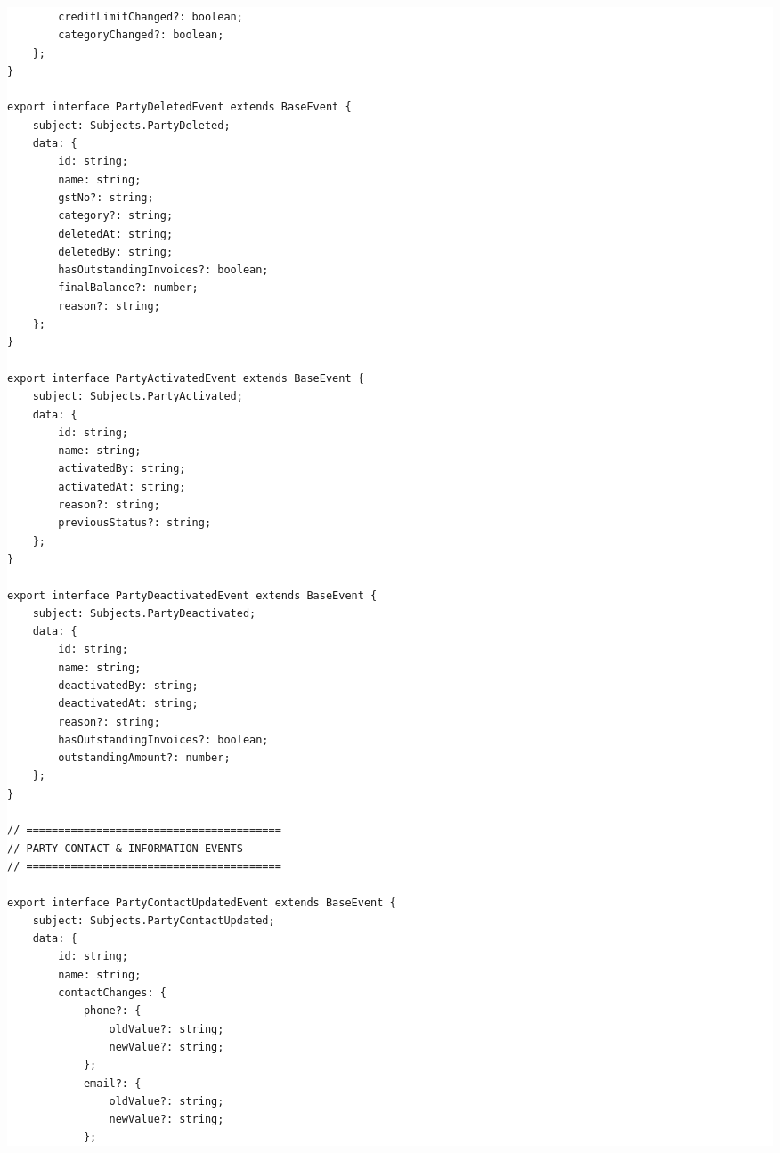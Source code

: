 ````
        creditLimitChanged?: boolean;
        categoryChanged?: boolean;
    };
}

export interface PartyDeletedEvent extends BaseEvent {
    subject: Subjects.PartyDeleted;
    data: {
        id: string;
        name: string;
        gstNo?: string;
        category?: string;
        deletedAt: string;
        deletedBy: string;
        hasOutstandingInvoices?: boolean;
        finalBalance?: number;
        reason?: string;
    };
}

export interface PartyActivatedEvent extends BaseEvent {
    subject: Subjects.PartyActivated;
    data: {
        id: string;
        name: string;
        activatedBy: string;
        activatedAt: string;
        reason?: string;
        previousStatus?: string;
    };
}

export interface PartyDeactivatedEvent extends BaseEvent {
    subject: Subjects.PartyDeactivated;
    data: {
        id: string;
        name: string;
        deactivatedBy: string;
        deactivatedAt: string;
        reason?: string;
        hasOutstandingInvoices?: boolean;
        outstandingAmount?: number;
    };
}

// ========================================
// PARTY CONTACT & INFORMATION EVENTS
// ========================================

export interface PartyContactUpdatedEvent extends BaseEvent {
    subject: Subjects.PartyContactUpdated;
    data: {
        id: string;
        name: string;
        contactChanges: {
            phone?: {
                oldValue?: string;
                newValue?: string;
            };
            email?: {
                oldValue?: string;
                newValue?: string;
            };
````